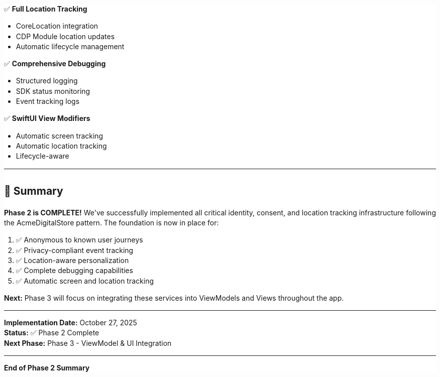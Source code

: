 ✅ **Full Location Tracking**
- CoreLocation integration
- CDP Module location updates
- Automatic lifecycle management

✅ **Comprehensive Debugging**
- Structured logging
- SDK status monitoring
- Event tracking logs

✅ **SwiftUI View Modifiers**
- Automatic screen tracking
- Automatic location tracking
- Lifecycle-aware

---

## 🎉 Summary

**Phase 2 is COMPLETE!** We've successfully implemented all critical identity, consent, and location tracking infrastructure following the AcmeDigitalStore pattern. The foundation is now in place for:

1. ✅ Anonymous to known user journeys
2. ✅ Privacy-compliant event tracking
3. ✅ Location-aware personalization
4. ✅ Complete debugging capabilities
5. ✅ Automatic screen and location tracking

**Next:** Phase 3 will focus on integrating these services into ViewModels and Views throughout the app.

---

**Implementation Date:** October 27, 2025  
**Status:** ✅ Phase 2 Complete  
**Next Phase:** Phase 3 - ViewModel & UI Integration

---

**End of Phase 2 Summary**

